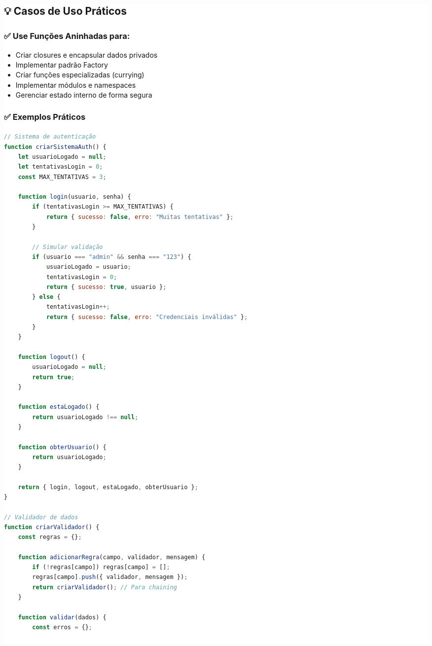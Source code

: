 ## 💡 Casos de Uso Práticos

### ✅ Use Funções Aninhadas para:
- Criar closures e encapsular dados privados
- Implementar padrão Factory
- Criar funções especializadas (currying)
- Implementar módulos e namespaces
- Gerenciar estado interno de forma segura

### ✅ Exemplos Práticos
```javascript
// Sistema de autenticação
function criarSistemaAuth() {
    let usuarioLogado = null;
    let tentativasLogin = 0;
    const MAX_TENTATIVAS = 3;
    
    function login(usuario, senha) {
        if (tentativasLogin >= MAX_TENTATIVAS) {
            return { sucesso: false, erro: "Muitas tentativas" };
        }
        
        // Simular validação
        if (usuario === "admin" && senha === "123") {
            usuarioLogado = usuario;
            tentativasLogin = 0;
            return { sucesso: true, usuario };
        } else {
            tentativasLogin++;
            return { sucesso: false, erro: "Credenciais inválidas" };
        }
    }
    
    function logout() {
        usuarioLogado = null;
        return true;
    }
    
    function estaLogado() {
        return usuarioLogado !== null;
    }
    
    function obterUsuario() {
        return usuarioLogado;
    }
    
    return { login, logout, estaLogado, obterUsuario };
}

// Validador de dados
function criarValidador() {
    const regras = {};
    
    function adicionarRegra(campo, validador, mensagem) {
        if (!regras[campo]) regras[campo] = [];
        regras[campo].push({ validador, mensagem });
        return criarValidador(); // Para chaining
    }
    
    function validar(dados) {
        const erros = {};
        
```